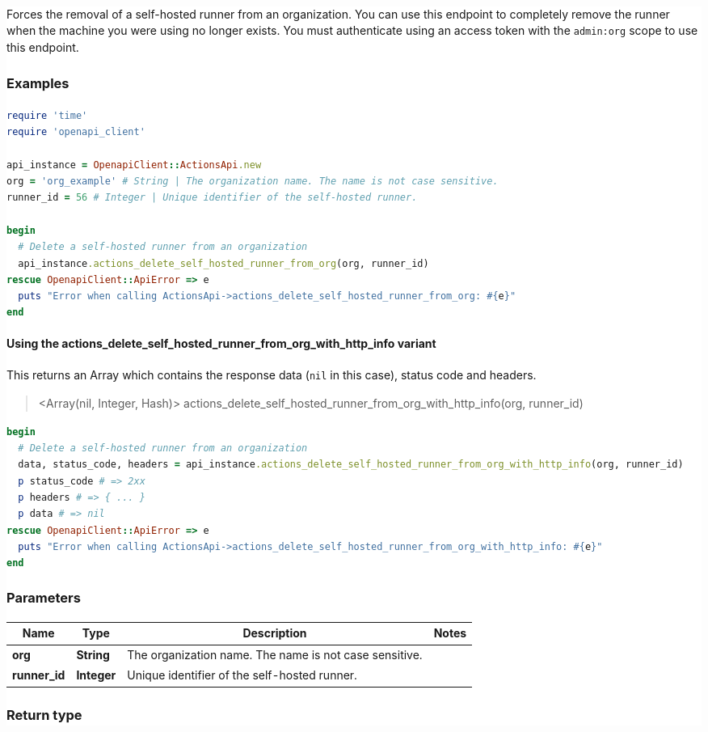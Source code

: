 Forces the removal of a self-hosted runner from an organization. You can use this endpoint to completely remove the runner when the machine you were using no longer exists.  You must authenticate using an access token with the `admin:org` scope to use this endpoint.

### Examples

```ruby
require 'time'
require 'openapi_client'

api_instance = OpenapiClient::ActionsApi.new
org = 'org_example' # String | The organization name. The name is not case sensitive.
runner_id = 56 # Integer | Unique identifier of the self-hosted runner.

begin
  # Delete a self-hosted runner from an organization
  api_instance.actions_delete_self_hosted_runner_from_org(org, runner_id)
rescue OpenapiClient::ApiError => e
  puts "Error when calling ActionsApi->actions_delete_self_hosted_runner_from_org: #{e}"
end
```

#### Using the actions_delete_self_hosted_runner_from_org_with_http_info variant

This returns an Array which contains the response data (`nil` in this case), status code and headers.

> <Array(nil, Integer, Hash)> actions_delete_self_hosted_runner_from_org_with_http_info(org, runner_id)

```ruby
begin
  # Delete a self-hosted runner from an organization
  data, status_code, headers = api_instance.actions_delete_self_hosted_runner_from_org_with_http_info(org, runner_id)
  p status_code # => 2xx
  p headers # => { ... }
  p data # => nil
rescue OpenapiClient::ApiError => e
  puts "Error when calling ActionsApi->actions_delete_self_hosted_runner_from_org_with_http_info: #{e}"
end
```

### Parameters

| Name | Type | Description | Notes |
| ---- | ---- | ----------- | ----- |
| **org** | **String** | The organization name. The name is not case sensitive. |  |
| **runner_id** | **Integer** | Unique identifier of the self-hosted runner. |  |

### Return type
